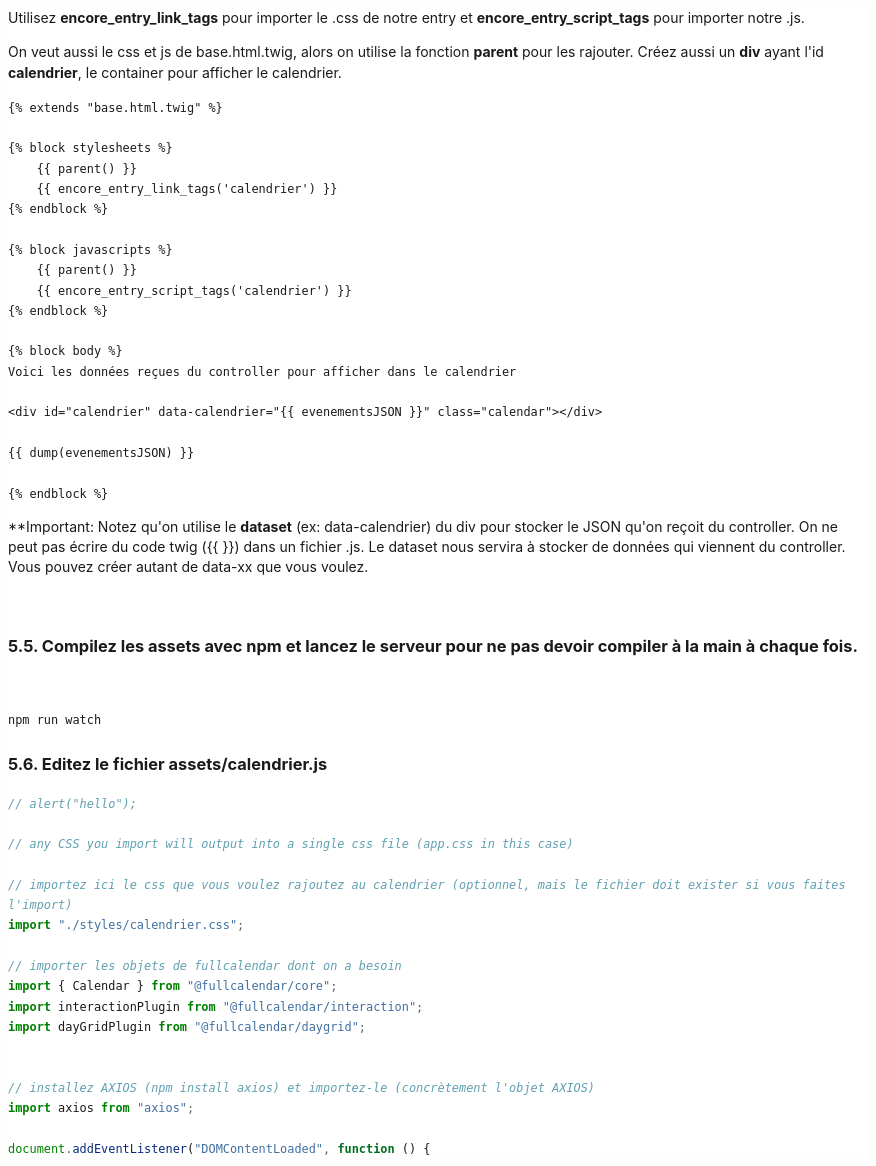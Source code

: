 Utilisez **encore_entry_link_tags** pour importer le .css de notre entry et **encore_entry_script_tags** pour importer notre .js.

On veut aussi le css et js de base.html.twig, alors on utilise la fonction **parent** pour les rajouter. Créez aussi un **div** ayant l'id **calendrier**, le container pour afficher le calendrier.

```twig
{% extends "base.html.twig" %}

{% block stylesheets %}
    {{ parent() }}
    {{ encore_entry_link_tags('calendrier') }}
{% endblock %}

{% block javascripts %}
    {{ parent() }}
    {{ encore_entry_script_tags('calendrier') }}
{% endblock %}

{% block body %}
Voici les données reçues du controller pour afficher dans le calendrier 

<div id="calendrier" data-calendrier="{{ evenementsJSON }}" class="calendar"></div>

{{ dump(evenementsJSON) }}

{% endblock %}
```

**Important: Notez qu'on utilise le **dataset** (ex: data-calendrier) du div pour stocker le JSON qu'on reçoit du controller. On ne peut pas écrire du code twig ({{ }}) dans un fichier .js. Le dataset nous servira à stocker de données qui viennent du controller. Vous pouvez créer autant de data-xx que vous voulez.



<br>

### 5.5. Compilez les assets avec npm et lancez le serveur pour ne pas devoir compiler à la main à chaque fois.

<br>

```
npm run watch
```

### 5.6. Editez le fichier assets/calendrier.js

```js
// alert("hello");

// any CSS you import will output into a single css file (app.css in this case)

// importez ici le css que vous voulez rajoutez au calendrier (optionnel, mais le fichier doit exister si vous faites l'import)
import "./styles/calendrier.css";

// importer les objets de fullcalendar dont on a besoin
import { Calendar } from "@fullcalendar/core";
import interactionPlugin from "@fullcalendar/interaction";
import dayGridPlugin from "@fullcalendar/daygrid";


// installez AXIOS (npm install axios) et importez-le (concrètement l'objet AXIOS)
import axios from "axios";

document.addEventListener("DOMContentLoaded", function () {
```